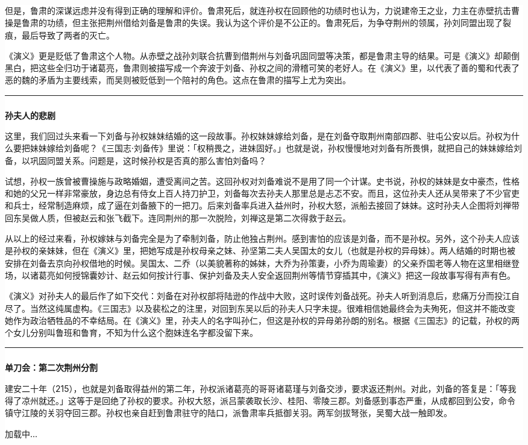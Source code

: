 


 但是，鲁肃的深谋远虑并没有得到正确的理解和评价。鲁肃死后，就连孙权在回顾他的功绩时也认为，力说建帝王之业，力主在赤壁抗击曹操是鲁肃的功绩，但主张把荆州借给刘备是鲁肃的失误。我认为这个评价是不公正的。鲁肃死后，为争夺荆州的领属，孙刘同盟出现了裂痕，最后导致了两者的灭亡。
 



 《演义》更是贬低了鲁肃这个人物。从赤壁之战孙刘联合抗曹到借荆州与刘备巩固同盟等决策，都是鲁肃主导的结果。可是《演义》却颠倒黑白，把这些全归功于诸葛亮，鲁肃则被描写成一个奔波于刘备、孙权之间的滑稽可笑的老好人。在《演义》里，以代表了善的蜀和代表了恶的魏的矛盾为主要线索，而吴则被贬低到一个陪衬的角色。这点在鲁肃的描写上尤为突出。
 




---


### 
**孙夫人的悲剧**



 这里，我们回过头来看一下刘备与孙权妹妹结婚的这一段故事。孙权妹妹嫁给刘备，是在刘备夺取荆州南部四郡、驻屯公安以后。孙权为什么要把妹妹嫁给刘备呢？《三国志·刘备传》里说：「权稍畏之，进妹固好。」也就是说，孙权慢慢地对刘备有所畏惧，就把自己的妹妹嫁给刘备，以巩固同盟关系。问题是，这时候孙权是否真的那么害怕刘备吗？
 



 试想，孙权一族曾被曹操施与政略婚姻，遭受离间之苦。这回孙权对刘备难说不是用了同一个计谋。史书说，孙权的妹妹是女中豪杰，性格和她的父兄一样非常豪放，身边总有侍女上百人持刀护卫，刘备每次去孙夫人那里总是忐忑不安。而且，这位孙夫人还从吴带来了不少官吏和兵士，经常制造麻烦，成了逼在刘备腋下的一把刀。后来刘备率兵进入益州时，孙权大怒，派船去接回了妹妹。这时孙夫人企图将刘禅带回东吴做人质，但被赵云和张飞截下。连同荆州的那一次脱险，刘禅这是第二次得救于赵云。
 



 从以上的经过来看，孙权嫁妹与刘备完全是为了牵制刘备，防止他独占荆州。感到害怕的应该是刘备，而不是孙权。另外，这个孙夫人应该是孙权的亲妹妹，但在《演义》里，把她写成是孙权母亲之妹、孙坚第二夫人吴国太的女儿（也就是孙权的异母妹）。两人结婚的时期也被安排在刘备去京向孙权借地的时候。吴国太、二乔（以美貌著称的姊妹，大乔为孙策妻，小乔为周瑜妻）的父亲乔国老等人物在这里相继登场，以诸葛亮如何授锦囊妙计、赵云如何按计行事、保护刘备及夫人安全返回荆州等情节穿插其中，《演义》把这一段故事写得有声有色。
 



 《演义》对孙夫人的最后作了如下交代：刘备在对孙权部将陆逊的作战中大败，这时误传刘备战死。孙夫人听到消息后，悲痛万分而投江自尽了。当然这纯属虚构。《三国志》以及裴松之的注里，对回到东吴以后的孙夫人只字未提。很难相信她最终会为夫殉死，但这并不能改变她作为政治牺牲品的不幸结局。在《演义》里，孙夫人的名字叫孙仁，但这是孙权的异母弟孙朗的别名。根据《三国志》的记载，孙权的两个女儿分别叫鲁班和鲁育，不知为什么这个胞妹连名字都没留下来。
 




---


### 
**单刀会：第二次荆州分割**



 建安二十年（215），也就是刘备取得益州的第二年，孙权派诸葛亮的哥哥诸葛瑾与刘备交涉，要求返还荆州。对此，刘备的答复是：「等我得了凉州就还。」这等于是回绝了孙权的要求。孙权大怒，派吕蒙袭取长沙、桂阳、零陵三郡。刘备感到事态严重，从成都回到公安，命令镇守江陵的关羽夺回三郡。孙权也亲自赶到鲁肃驻守的陆口，派鲁肃率兵抵御关羽。两军剑拔弩张，吴蜀大战一触即发。
 



![]()加载中...



